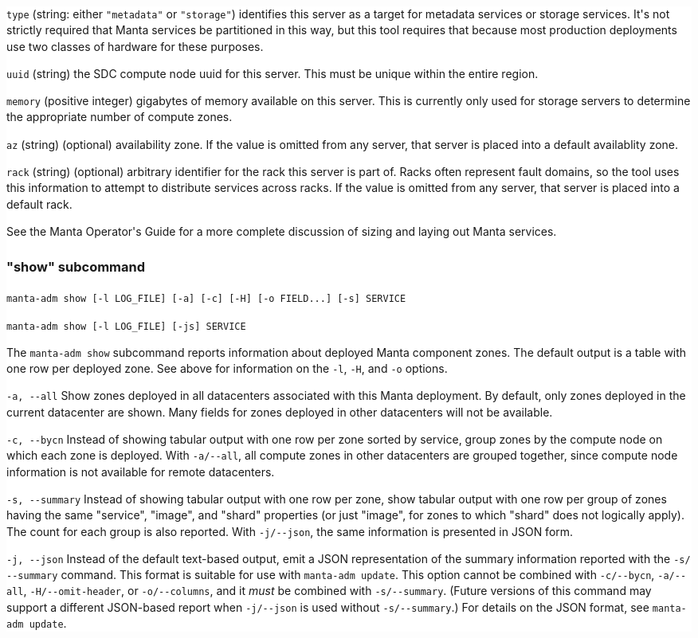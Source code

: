 `type` (string: either `"metadata"` or `"storage"`)
  identifies this server as a target for metadata services or storage services.
  It's not strictly required that Manta services be partitioned in this way, but
  this tool requires that because most production deployments use two classes of
  hardware for these purposes.

`uuid` (string)
  the SDC compute node uuid for this server.  This must be unique within the
  entire region.

`memory` (positive integer)
  gigabytes of memory available on this server.  This is currently only used for
  storage servers to determine the appropriate number of compute zones.

`az` (string)
  (optional) availability zone.  If the value is omitted from any server, that
  server is placed into a default availablity zone.

`rack` (string)
  (optional) arbitrary identifier for the rack this server is part of.  Racks
  often represent fault domains, so the tool uses this information to attempt to
  distribute services across racks.  If the value is omitted from any server,
  that server is placed into a default rack.

See the Manta Operator's Guide for a more complete discussion of sizing and
laying out Manta services.


### "show" subcommand

`manta-adm show [-l LOG_FILE] [-a] [-c] [-H] [-o FIELD...] [-s] SERVICE`

`manta-adm show [-l LOG_FILE] [-js] SERVICE`

The `manta-adm show` subcommand reports information about deployed Manta
component zones.  The default output is a table with one row per deployed zone.
See above for information on the `-l`, `-H`, and `-o` options.

`-a, --all`
  Show zones deployed in all datacenters associated with this Manta deployment.
  By default, only zones deployed in the current datacenter are shown.  Many
  fields for zones deployed in other datacenters will not be available.

`-c, --bycn`
  Instead of showing tabular output with one row per zone sorted by service,
  group zones by the compute node on which each zone is deployed.  With
  `-a/--all`, all compute zones in other datacenters are grouped together, since
  compute node information is not available for remote datacenters.

`-s, --summary`
  Instead of showing tabular output with one row per zone, show tabular output
  with one row per group of zones having the same "service", "image", and
  "shard" properties (or just "image", for zones to which "shard" does not
  logically apply).  The count for each group is also reported.  With
  `-j/--json`, the same information is presented in JSON form.

`-j, --json`
  Instead of the default text-based output, emit a JSON representation of the
  summary information reported with the `-s/--summary` command.  This format is 
  suitable for use with `manta-adm update`.  This option cannot be combined with
  `-c/--bycn`, `-a/--all`, `-H/--omit-header`, or `-o/--columns`, and it _must_
  be combined with `-s/--summary`.  (Future versions of this command may support
  a different JSON-based report when `-j/--json` is used without
  `-s/--summary`.)  For details on the JSON format, see `manta-adm update`.
